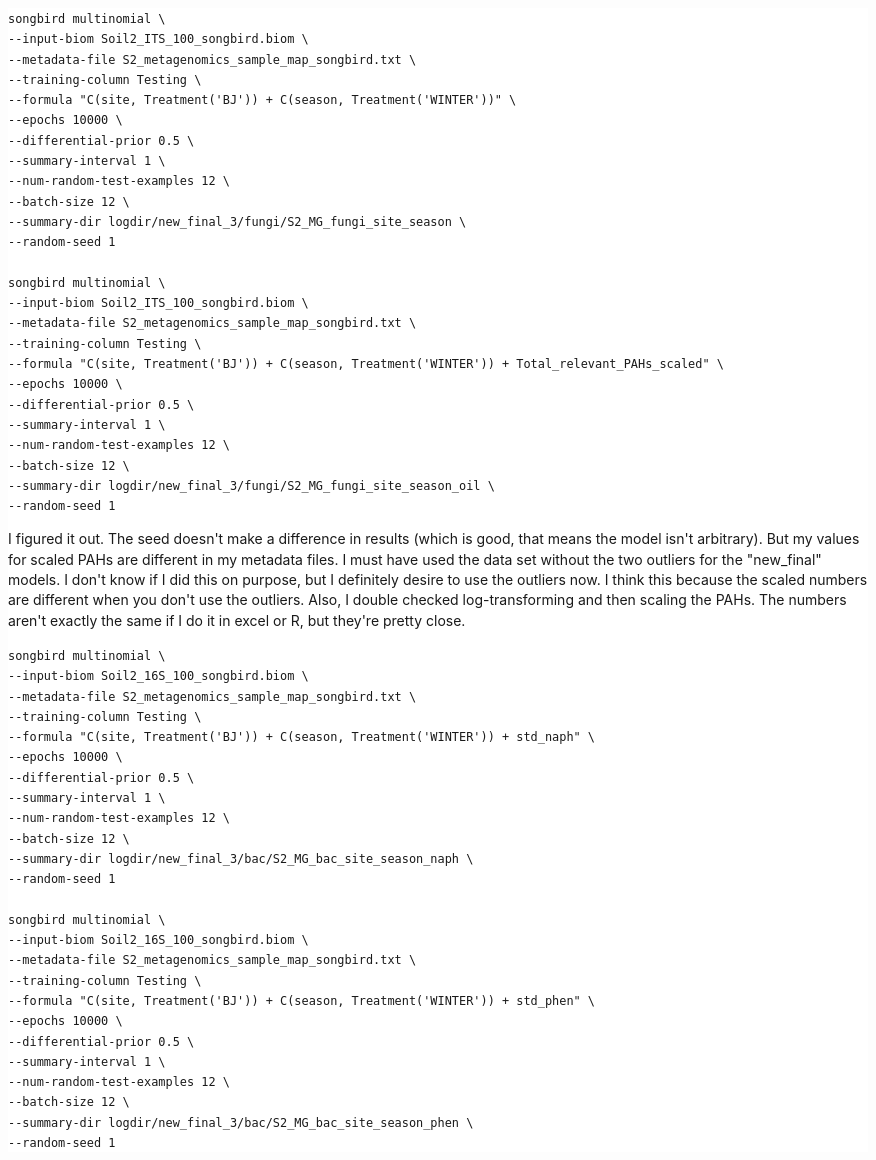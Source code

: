 	songbird multinomial \
	--input-biom Soil2_ITS_100_songbird.biom \
	--metadata-file S2_metagenomics_sample_map_songbird.txt \
	--training-column Testing \
	--formula "C(site, Treatment('BJ')) + C(season, Treatment('WINTER'))" \
	--epochs 10000 \
	--differential-prior 0.5 \
	--summary-interval 1 \
	--num-random-test-examples 12 \
	--batch-size 12 \
	--summary-dir logdir/new_final_3/fungi/S2_MG_fungi_site_season \
	--random-seed 1
	
	songbird multinomial \
	--input-biom Soil2_ITS_100_songbird.biom \
	--metadata-file S2_metagenomics_sample_map_songbird.txt \
	--training-column Testing \
	--formula "C(site, Treatment('BJ')) + C(season, Treatment('WINTER')) + Total_relevant_PAHs_scaled" \
	--epochs 10000 \
	--differential-prior 0.5 \
	--summary-interval 1 \
	--num-random-test-examples 12 \
	--batch-size 12 \
	--summary-dir logdir/new_final_3/fungi/S2_MG_fungi_site_season_oil \
	--random-seed 1


I figured it out.  The seed doesn't make a difference in results (which is good, that means the model isn't arbitrary).  But my values for scaled PAHs are different in my metadata files.  I must have used the data set without the two outliers for the "new_final" models.  I don't know if I did this on purpose, but I definitely desire to use the outliers now.  I think this because the scaled numbers are different when you don't use the outliers.  Also, I double checked log-transforming and then scaling the PAHs.  The numbers aren't exactly the same if I do it in excel or R, but they're pretty close.

	songbird multinomial \
	--input-biom Soil2_16S_100_songbird.biom \
	--metadata-file S2_metagenomics_sample_map_songbird.txt \
	--training-column Testing \
	--formula "C(site, Treatment('BJ')) + C(season, Treatment('WINTER')) + std_naph" \
	--epochs 10000 \
	--differential-prior 0.5 \
	--summary-interval 1 \
	--num-random-test-examples 12 \
	--batch-size 12 \
	--summary-dir logdir/new_final_3/bac/S2_MG_bac_site_season_naph \
	--random-seed 1
	
	songbird multinomial \
	--input-biom Soil2_16S_100_songbird.biom \
	--metadata-file S2_metagenomics_sample_map_songbird.txt \
	--training-column Testing \
	--formula "C(site, Treatment('BJ')) + C(season, Treatment('WINTER')) + std_phen" \
	--epochs 10000 \
	--differential-prior 0.5 \
	--summary-interval 1 \
	--num-random-test-examples 12 \
	--batch-size 12 \
	--summary-dir logdir/new_final_3/bac/S2_MG_bac_site_season_phen \
	--random-seed 1
	